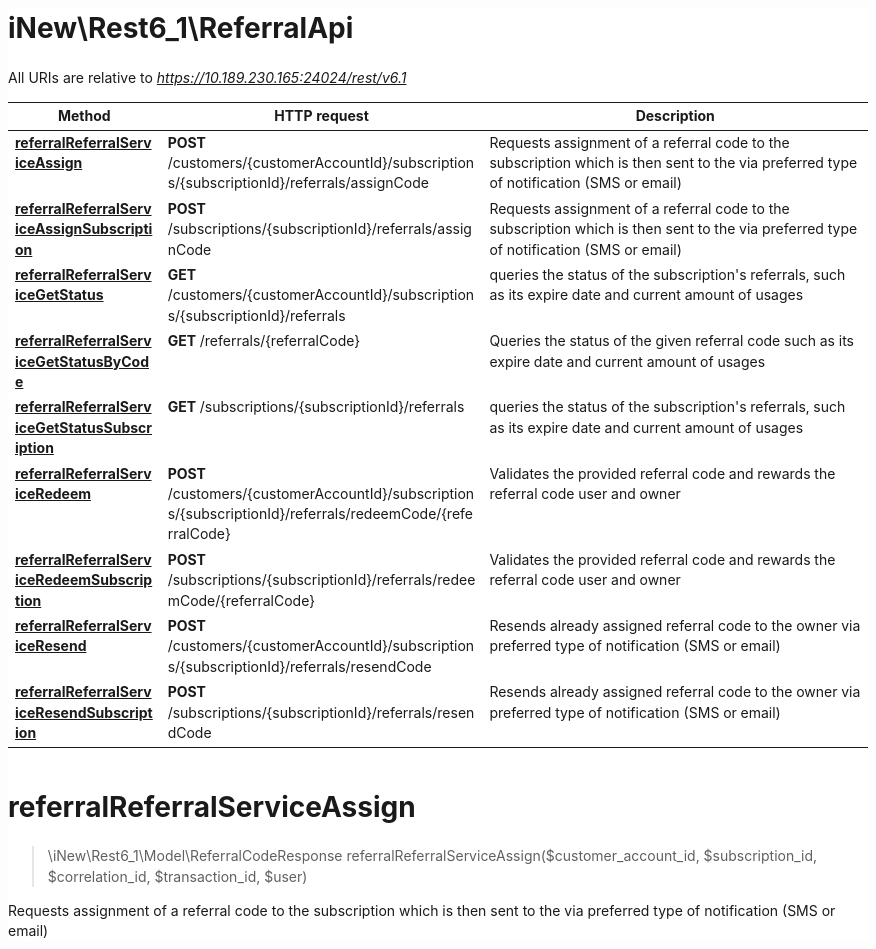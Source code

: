 # iNew\Rest6_1\ReferralApi

All URIs are relative to *https://10.189.230.165:24024/rest/v6.1*

Method | HTTP request | Description
------------- | ------------- | -------------
[**referralReferralServiceAssign**](ReferralApi.md#referralReferralServiceAssign) | **POST** /customers/{customerAccountId}/subscriptions/{subscriptionId}/referrals/assignCode | Requests assignment of a referral code to the subscription which is then sent to the via preferred type of notification (SMS or email)
[**referralReferralServiceAssignSubscription**](ReferralApi.md#referralReferralServiceAssignSubscription) | **POST** /subscriptions/{subscriptionId}/referrals/assignCode | Requests assignment of a referral code to the subscription which is then sent to the via preferred type of notification (SMS or email)
[**referralReferralServiceGetStatus**](ReferralApi.md#referralReferralServiceGetStatus) | **GET** /customers/{customerAccountId}/subscriptions/{subscriptionId}/referrals | queries the status of the subscription&#39;s referrals, such as its expire date and current amount of usages
[**referralReferralServiceGetStatusByCode**](ReferralApi.md#referralReferralServiceGetStatusByCode) | **GET** /referrals/{referralCode} | Queries the status of the given referral code such as its expire date and current amount of usages
[**referralReferralServiceGetStatusSubscription**](ReferralApi.md#referralReferralServiceGetStatusSubscription) | **GET** /subscriptions/{subscriptionId}/referrals | queries the status of the subscription&#39;s referrals, such as its expire date and current amount of usages
[**referralReferralServiceRedeem**](ReferralApi.md#referralReferralServiceRedeem) | **POST** /customers/{customerAccountId}/subscriptions/{subscriptionId}/referrals/redeemCode/{referralCode} | Validates the provided referral code and rewards the referral code user and owner
[**referralReferralServiceRedeemSubscription**](ReferralApi.md#referralReferralServiceRedeemSubscription) | **POST** /subscriptions/{subscriptionId}/referrals/redeemCode/{referralCode} | Validates the provided referral code and rewards the referral code user and owner
[**referralReferralServiceResend**](ReferralApi.md#referralReferralServiceResend) | **POST** /customers/{customerAccountId}/subscriptions/{subscriptionId}/referrals/resendCode | Resends already assigned referral code to the owner via preferred type of notification (SMS or email)
[**referralReferralServiceResendSubscription**](ReferralApi.md#referralReferralServiceResendSubscription) | **POST** /subscriptions/{subscriptionId}/referrals/resendCode | Resends already assigned referral code to the owner via preferred type of notification (SMS or email)


# **referralReferralServiceAssign**
> \iNew\Rest6_1\Model\ReferralCodeResponse referralReferralServiceAssign($customer_account_id, $subscription_id, $correlation_id, $transaction_id, $user)

Requests assignment of a referral code to the subscription which is then sent to the via preferred type of notification (SMS or email)
